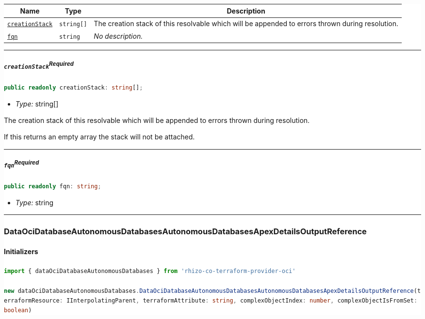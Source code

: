 | **Name** | **Type** | **Description** |
| --- | --- | --- |
| <code><a href="#rhizo-co-terraform-provider-oci.dataOciDatabaseAutonomousDatabases.DataOciDatabaseAutonomousDatabasesAutonomousDatabasesApexDetailsList.property.creationStack">creationStack</a></code> | <code>string[]</code> | The creation stack of this resolvable which will be appended to errors thrown during resolution. |
| <code><a href="#rhizo-co-terraform-provider-oci.dataOciDatabaseAutonomousDatabases.DataOciDatabaseAutonomousDatabasesAutonomousDatabasesApexDetailsList.property.fqn">fqn</a></code> | <code>string</code> | *No description.* |

---

##### `creationStack`<sup>Required</sup> <a name="creationStack" id="rhizo-co-terraform-provider-oci.dataOciDatabaseAutonomousDatabases.DataOciDatabaseAutonomousDatabasesAutonomousDatabasesApexDetailsList.property.creationStack"></a>

```typescript
public readonly creationStack: string[];
```

- *Type:* string[]

The creation stack of this resolvable which will be appended to errors thrown during resolution.

If this returns an empty array the stack will not be attached.

---

##### `fqn`<sup>Required</sup> <a name="fqn" id="rhizo-co-terraform-provider-oci.dataOciDatabaseAutonomousDatabases.DataOciDatabaseAutonomousDatabasesAutonomousDatabasesApexDetailsList.property.fqn"></a>

```typescript
public readonly fqn: string;
```

- *Type:* string

---


### DataOciDatabaseAutonomousDatabasesAutonomousDatabasesApexDetailsOutputReference <a name="DataOciDatabaseAutonomousDatabasesAutonomousDatabasesApexDetailsOutputReference" id="rhizo-co-terraform-provider-oci.dataOciDatabaseAutonomousDatabases.DataOciDatabaseAutonomousDatabasesAutonomousDatabasesApexDetailsOutputReference"></a>

#### Initializers <a name="Initializers" id="rhizo-co-terraform-provider-oci.dataOciDatabaseAutonomousDatabases.DataOciDatabaseAutonomousDatabasesAutonomousDatabasesApexDetailsOutputReference.Initializer"></a>

```typescript
import { dataOciDatabaseAutonomousDatabases } from 'rhizo-co-terraform-provider-oci'

new dataOciDatabaseAutonomousDatabases.DataOciDatabaseAutonomousDatabasesAutonomousDatabasesApexDetailsOutputReference(terraformResource: IInterpolatingParent, terraformAttribute: string, complexObjectIndex: number, complexObjectIsFromSet: boolean)
```
